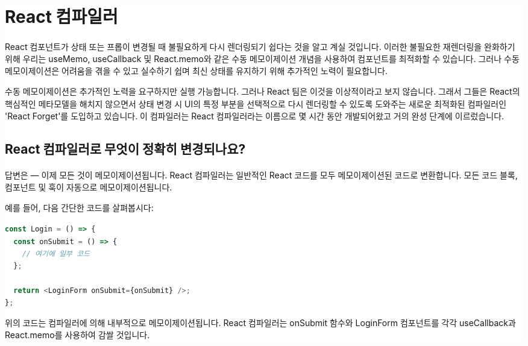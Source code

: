 <script>
     (adsbygoogle = window.adsbygoogle || []).push({});
</script>

# React 컴파일러

React 컴포넌트가 상태 또는 프롭이 변경될 때 불필요하게 다시 렌더링되기 쉽다는 것을 알고 계실 것입니다. 이러한 불필요한 재렌더링을 완화하기 위해 우리는 useMemo, useCallback 및 React.memo와 같은 수동 메모이제이션 개념을 사용하여 컴포넌트를 최적화할 수 있습니다. 그러나 수동 메모이제이션은 어려움을 겪을 수 있고 실수하기 쉽며 최신 상태를 유지하기 위해 추가적인 노력이 필요합니다.

수동 메모이제이션은 추가적인 노력을 요구하지만 실행 가능합니다. 그러나 React 팀은 이것을 이상적이라고 보지 않습니다. 그래서 그들은 React의 핵심적인 메타모델을 해치지 않으면서 상태 변경 시 UI의 특정 부분을 선택적으로 다시 렌더링할 수 있도록 도와주는 새로운 최적화된 컴파일러인 'React Forget'를 도입하고 있습니다. 이 컴파일러는 React 컴파일러라는 이름으로 몇 시간 동안 개발되어왔고 거의 완성 단계에 이르렀습니다.

## React 컴파일러로 무엇이 정확히 변경되나요?



<ins class="adsbygoogle"
     style="display:block"
     data-ad-client="ca-pub-4877378276818686"
     data-ad-slot="1898504329"
     data-ad-format="auto"
     data-full-width-responsive="true"></ins>

<script>
     (adsbygoogle = window.adsbygoogle || []).push({});
</script>

답변은 — 이제 모든 것이 메모이제이션됩니다. React 컴파일러는 일반적인 React 코드를 모두 메모이제이션된 코드로 변환합니다. 모든 코드 블록, 컴포넌트 및 훅이 자동으로 메모이제이션됩니다.

예를 들어, 다음 간단한 코드를 살펴봅시다:

```js
const Login = () => {
  const onSubmit = () => {
    // 여기에 일부 코드
  };

  return <LoginForm onSubmit={onSubmit} />;
};
```

위의 코드는 컴파일러에 의해 내부적으로 메모이제이션됩니다. React 컴파일러는 onSubmit 함수와 LoginForm 컴포넌트를 각각 useCallback과 React.memo를 사용하여 감쌀 것입니다.



<ins class="adsbygoogle"
     style="display:block"
     data-ad-client="ca-pub-4877378276818686"
     data-ad-slot="1898504329"
     data-ad-format="auto"
     data-full-width-responsive="true"></ins>
